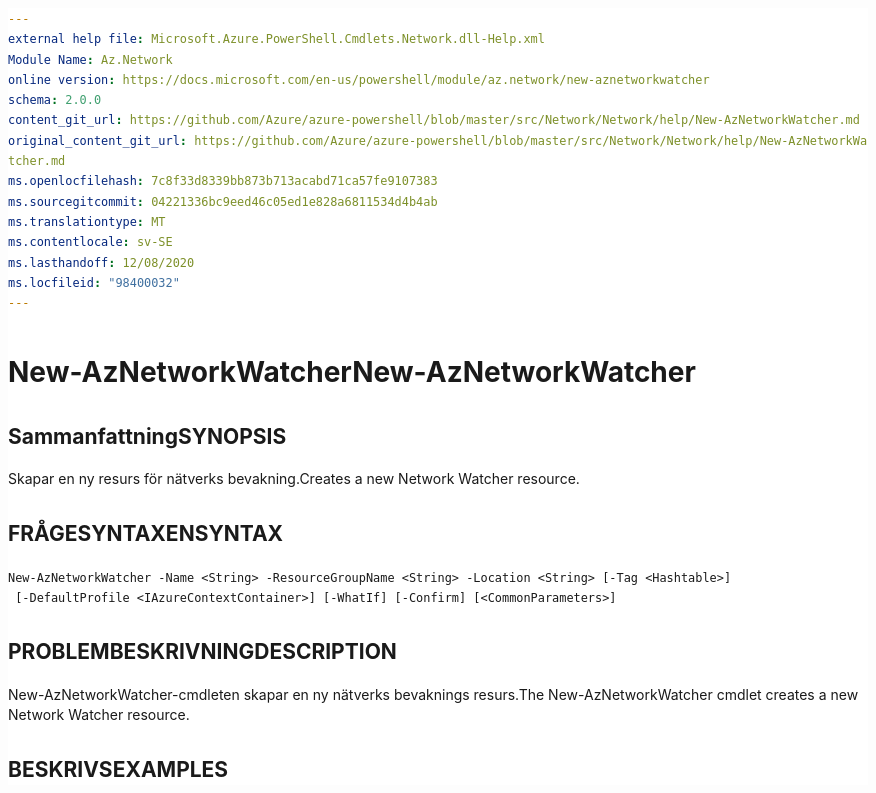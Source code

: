 ```yaml
---
external help file: Microsoft.Azure.PowerShell.Cmdlets.Network.dll-Help.xml
Module Name: Az.Network
online version: https://docs.microsoft.com/en-us/powershell/module/az.network/new-aznetworkwatcher
schema: 2.0.0
content_git_url: https://github.com/Azure/azure-powershell/blob/master/src/Network/Network/help/New-AzNetworkWatcher.md
original_content_git_url: https://github.com/Azure/azure-powershell/blob/master/src/Network/Network/help/New-AzNetworkWatcher.md
ms.openlocfilehash: 7c8f33d8339bb873b713acabd71ca57fe9107383
ms.sourcegitcommit: 04221336bc9eed46c05ed1e828a6811534d4b4ab
ms.translationtype: MT
ms.contentlocale: sv-SE
ms.lasthandoff: 12/08/2020
ms.locfileid: "98400032"
---
```

# <span data-ttu-id="8f6b5-101">New-AzNetworkWatcher</span><span class="sxs-lookup"><span data-stu-id="8f6b5-101">New-AzNetworkWatcher</span></span>

## <span data-ttu-id="8f6b5-102">Sammanfattning</span><span class="sxs-lookup"><span data-stu-id="8f6b5-102">SYNOPSIS</span></span>
<span data-ttu-id="8f6b5-103">Skapar en ny resurs för nätverks bevakning.</span><span class="sxs-lookup"><span data-stu-id="8f6b5-103">Creates a new Network Watcher resource.</span></span>

## <span data-ttu-id="8f6b5-104">FRÅGESYNTAXEN</span><span class="sxs-lookup"><span data-stu-id="8f6b5-104">SYNTAX</span></span>

```
New-AzNetworkWatcher -Name <String> -ResourceGroupName <String> -Location <String> [-Tag <Hashtable>]
 [-DefaultProfile <IAzureContextContainer>] [-WhatIf] [-Confirm] [<CommonParameters>]
```

## <span data-ttu-id="8f6b5-105">PROBLEMBESKRIVNING</span><span class="sxs-lookup"><span data-stu-id="8f6b5-105">DESCRIPTION</span></span>
<span data-ttu-id="8f6b5-106">New-AzNetworkWatcher-cmdleten skapar en ny nätverks bevaknings resurs.</span><span class="sxs-lookup"><span data-stu-id="8f6b5-106">The New-AzNetworkWatcher cmdlet creates a new Network Watcher resource.</span></span>

## <span data-ttu-id="8f6b5-107">BESKRIVS</span><span class="sxs-lookup"><span data-stu-id="8f6b5-107">EXAMPLES</span></span>
